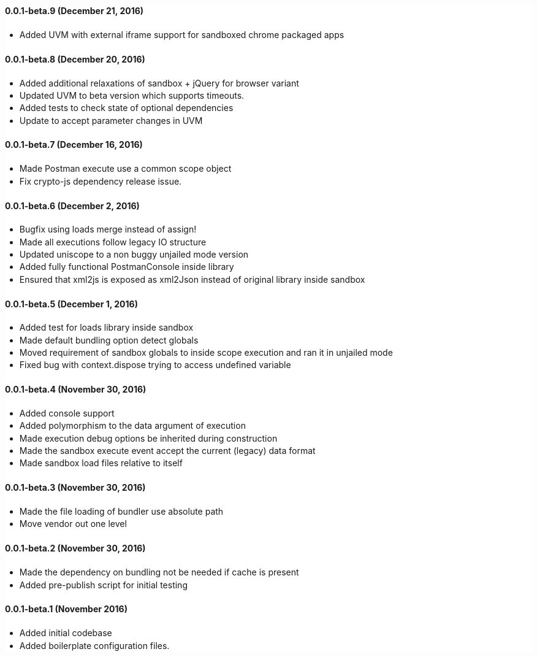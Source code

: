 #### 0.0.1-beta.9 (December 21, 2016)
* Added UVM with external iframe support for sandboxed chrome packaged apps

#### 0.0.1-beta.8 (December 20, 2016)
* Added additional relaxations of sandbox + jQuery for browser variant
* Updated UVM to beta version which supports timeouts.
* Added tests to check state of optional dependencies
* Update to accept parameter changes in UVM

#### 0.0.1-beta.7 (December 16, 2016)
* Made Postman execute use a common scope object
* Fix crypto-js dependency release issue.

#### 0.0.1-beta.6 (December 2, 2016)
* Bugfix using loads merge instead of assign!
* Made all executions follow legacy IO structure
* Updated uniscope to a non buggy unjailed mode version
* Added fully functional PostmanConsole inside library
* Ensured that xml2js is exposed as xml2Json instead of original library inside sandbox

#### 0.0.1-beta.5 (December 1, 2016)
* Added test for loads library inside sandbox
* Made default bundling option detect globals
* Moved requirement of sandbox globals to inside scope execution and ran it in unjailed mode
* Fixed bug with context.dispose trying to access undefined variable

#### 0.0.1-beta.4 (November 30, 2016)
* Added console support
* Added polymorphism to the data argument of execution
* Made execution debug options be inherited during construction
* Made the sandbox execute event accept the current (legacy) data format
* Made sandbox load files relative to itself

#### 0.0.1-beta.3 (November 30, 2016)
* Made the file loading of bundler use absolute path
* Move vendor out one level

#### 0.0.1-beta.2 (November 30, 2016)
* Made the dependency on bundling not be needed if cache is present
* Added pre-publish script for initial testing

#### 0.0.1-beta.1 (November 2016)
* Added initial codebase
* Added boilerplate configuration files.
